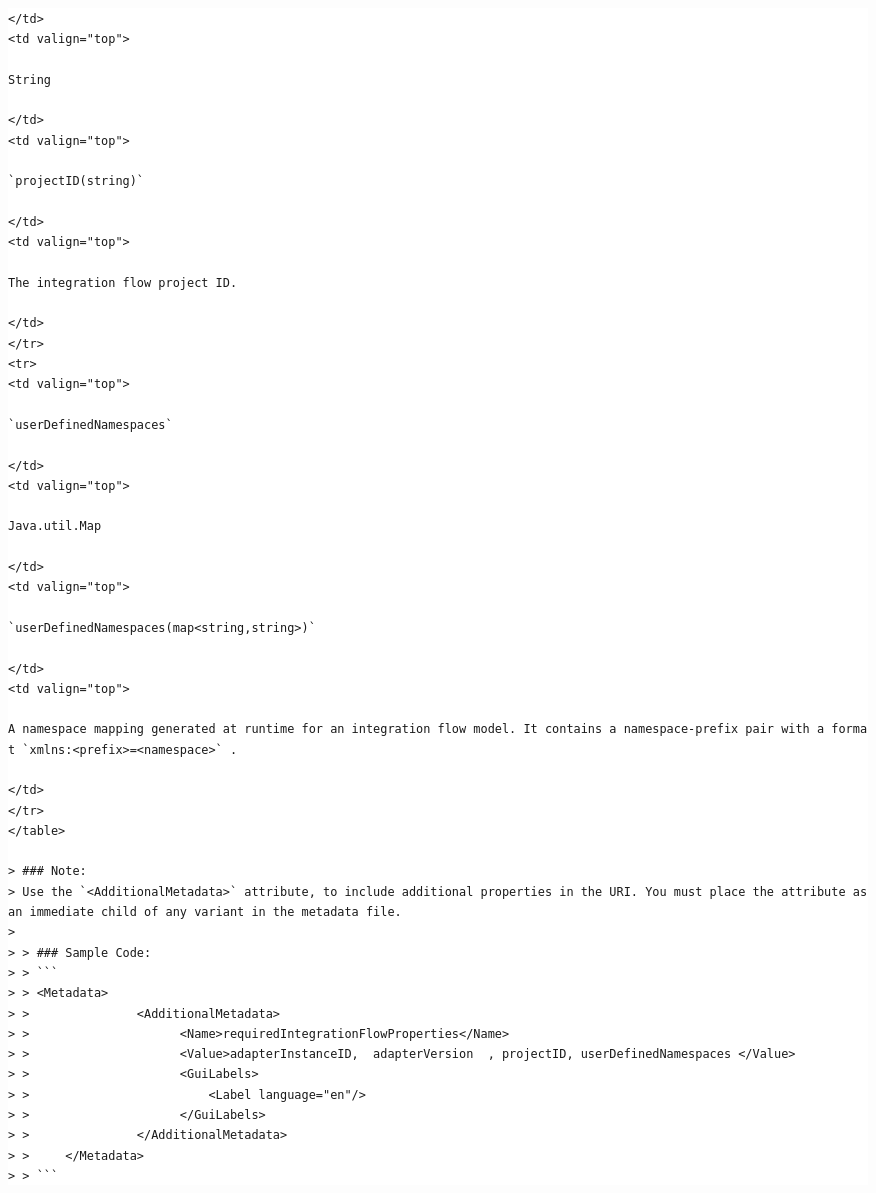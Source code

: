     </td>
    <td valign="top">
    
    String
    
    </td>
    <td valign="top">
    
    `projectID(string)` 
    
    </td>
    <td valign="top">
    
    The integration flow project ID.
    
    </td>
    </tr>
    <tr>
    <td valign="top">
    
    `userDefinedNamespaces` 
    
    </td>
    <td valign="top">
    
    Java.util.Map
    
    </td>
    <td valign="top">
    
    `userDefinedNamespaces(map<string,string>)` 
    
    </td>
    <td valign="top">
    
    A namespace mapping generated at runtime for an integration flow model. It contains a namespace-prefix pair with a format `xmlns:<prefix>=<namespace>` .
    
    </td>
    </tr>
    </table>
    
    > ### Note:  
    > Use the `<AdditionalMetadata>` attribute, to include additional properties in the URI. You must place the attribute as an immediate child of any variant in the metadata file.
    > 
    > > ### Sample Code:  
    > > ```
    > > <Metadata>
    > >               <AdditionalMetadata>
    > >                     <Name>requiredIntegrationFlowProperties</Name>
    > >                     <Value>adapterInstanceID,  adapterVersion  , projectID, userDefinedNamespaces </Value>
    > >                     <GuiLabels>
    > >                         <Label language="en"/>
    > >                     </GuiLabels>
    > >               </AdditionalMetadata>
    > >     </Metadata>
    > > ```
